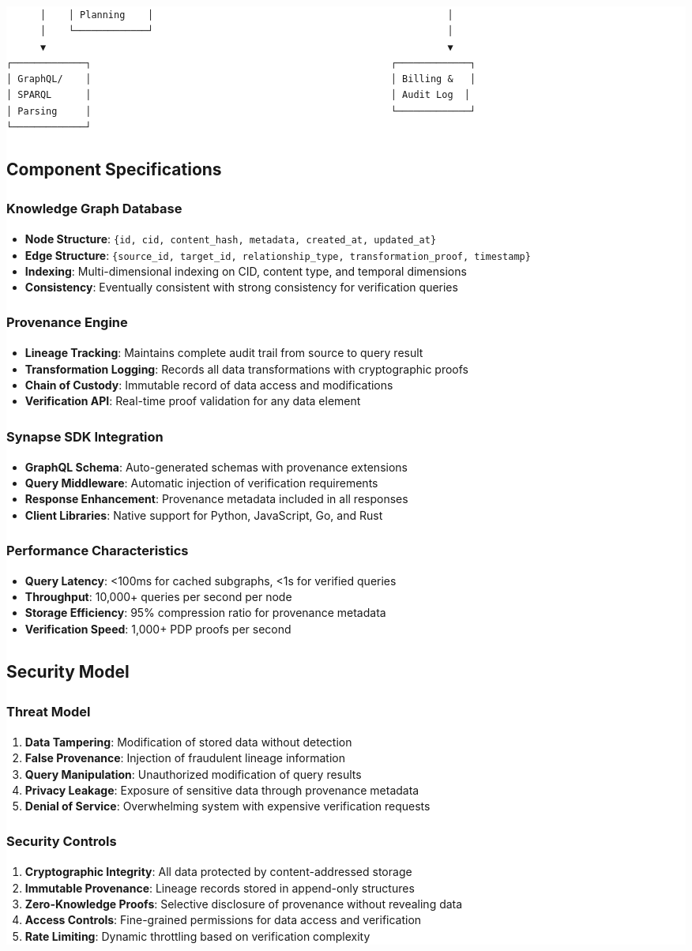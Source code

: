 ```
      │    │ Planning    │                                                    │
      │    └─────────────┘                                                    │
      ▼                                                                       ▼
┌─────────────┐                                                     ┌─────────────┐
│ GraphQL/    │                                                     │ Billing &   │
│ SPARQL      │                                                     │ Audit Log  │
│ Parsing     │                                                     └─────────────┘
└─────────────┘
```

## Component Specifications

### Knowledge Graph Database
- **Node Structure**: `{id, cid, content_hash, metadata, created_at, updated_at}`
- **Edge Structure**: `{source_id, target_id, relationship_type, transformation_proof, timestamp}`
- **Indexing**: Multi-dimensional indexing on CID, content type, and temporal dimensions
- **Consistency**: Eventually consistent with strong consistency for verification queries

### Provenance Engine
- **Lineage Tracking**: Maintains complete audit trail from source to query result
- **Transformation Logging**: Records all data transformations with cryptographic proofs
- **Chain of Custody**: Immutable record of data access and modifications
- **Verification API**: Real-time proof validation for any data element

### Synapse SDK Integration
- **GraphQL Schema**: Auto-generated schemas with provenance extensions
- **Query Middleware**: Automatic injection of verification requirements
- **Response Enhancement**: Provenance metadata included in all responses
- **Client Libraries**: Native support for Python, JavaScript, Go, and Rust

### Performance Characteristics
- **Query Latency**: <100ms for cached subgraphs, <1s for verified queries
- **Throughput**: 10,000+ queries per second per node
- **Storage Efficiency**: 95% compression ratio for provenance metadata
- **Verification Speed**: 1,000+ PDP proofs per second

## Security Model

### Threat Model
1. **Data Tampering**: Modification of stored data without detection
2. **False Provenance**: Injection of fraudulent lineage information
3. **Query Manipulation**: Unauthorized modification of query results
4. **Privacy Leakage**: Exposure of sensitive data through provenance metadata
5. **Denial of Service**: Overwhelming system with expensive verification requests

### Security Controls
1. **Cryptographic Integrity**: All data protected by content-addressed storage
2. **Immutable Provenance**: Lineage records stored in append-only structures
3. **Zero-Knowledge Proofs**: Selective disclosure of provenance without revealing data
4. **Access Controls**: Fine-grained permissions for data access and verification
5. **Rate Limiting**: Dynamic throttling based on verification complexity
